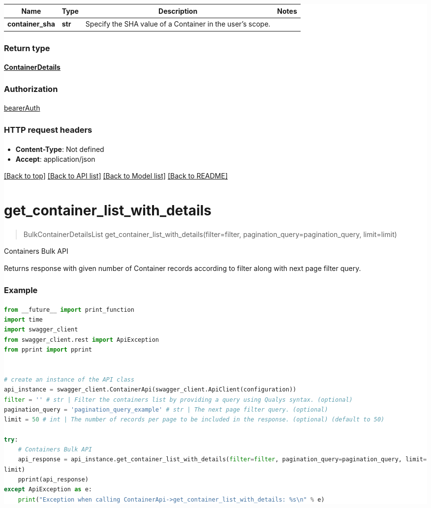 Name | Type | Description  | Notes
------------- | ------------- | ------------- | -------------
 **container_sha** | **str**| Specify the SHA value of a Container in the user’s scope. | 

### Return type

[**ContainerDetails**](ContainerDetails.md)

### Authorization

[bearerAuth](../README.md#bearerAuth)

### HTTP request headers

 - **Content-Type**: Not defined
 - **Accept**: application/json

[[Back to top]](#) [[Back to API list]](../README.md#documentation-for-api-endpoints) [[Back to Model list]](../README.md#documentation-for-models) [[Back to README]](../README.md)

# **get_container_list_with_details**
> BulkContainerDetailsList get_container_list_with_details(filter=filter, pagination_query=pagination_query, limit=limit)

Containers Bulk API

Returns response with given number of Container records according to filter along with next page filter query.

### Example
```python
from __future__ import print_function
import time
import swagger_client
from swagger_client.rest import ApiException
from pprint import pprint


# create an instance of the API class
api_instance = swagger_client.ContainerApi(swagger_client.ApiClient(configuration))
filter = '' # str | Filter the containers list by providing a query using Qualys syntax. (optional)
pagination_query = 'pagination_query_example' # str | The next page filter query. (optional)
limit = 50 # int | The number of records per page to be included in the response. (optional) (default to 50)

try:
    # Containers Bulk API
    api_response = api_instance.get_container_list_with_details(filter=filter, pagination_query=pagination_query, limit=limit)
    pprint(api_response)
except ApiException as e:
    print("Exception when calling ContainerApi->get_container_list_with_details: %s\n" % e)
```
